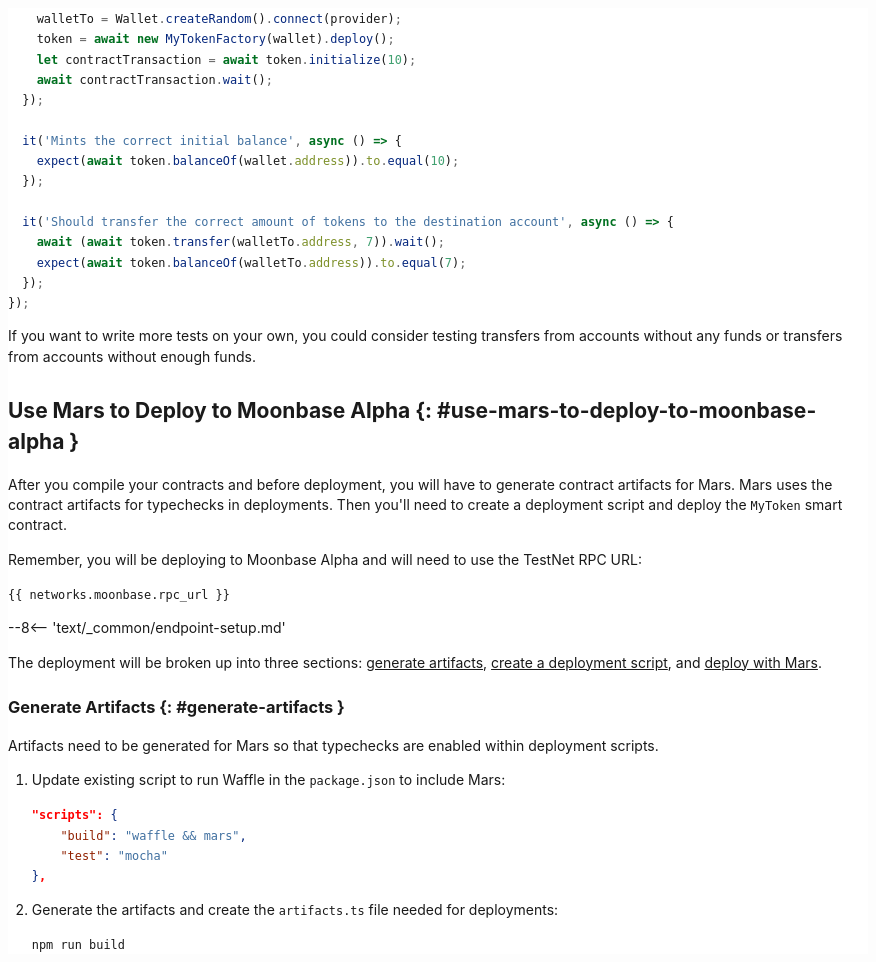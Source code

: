```typescript
    walletTo = Wallet.createRandom().connect(provider);
    token = await new MyTokenFactory(wallet).deploy();
    let contractTransaction = await token.initialize(10);
    await contractTransaction.wait();
  });

  it('Mints the correct initial balance', async () => {
    expect(await token.balanceOf(wallet.address)).to.equal(10);
  });

  it('Should transfer the correct amount of tokens to the destination account', async () => {
    await (await token.transfer(walletTo.address, 7)).wait();
    expect(await token.balanceOf(walletTo.address)).to.equal(7);
  });
});
```

If you want to write more tests on your own, you could consider testing transfers from accounts without any funds or transfers from accounts without enough funds.

## Use Mars to Deploy to Moonbase Alpha {: #use-mars-to-deploy-to-moonbase-alpha }

After you compile your contracts and before deployment, you will have to generate contract artifacts for Mars. Mars uses the contract artifacts for typechecks in deployments. Then you'll need to create a deployment script and deploy the `MyToken` smart contract.

Remember, you will be deploying to Moonbase Alpha and will need to use the TestNet RPC URL:

```text
{{ networks.moonbase.rpc_url }}
```

--8<-- 'text/_common/endpoint-setup.md'

The deployment will be broken up into three sections: [generate artifacts](#generate-artifacts), [create a deployment script](#create-a-deployment-script), and [deploy with Mars](#deploy-with-mars).

### Generate Artifacts {: #generate-artifacts }

Artifacts need to be generated for Mars so that typechecks are enabled within deployment scripts.

1. Update existing script to run Waffle in the `package.json` to include Mars:

    ```json
    "scripts": {
        "build": "waffle && mars",
        "test": "mocha"
    },
    ```

2. Generate the artifacts and create the `artifacts.ts` file needed for deployments:

    ```bash
    npm run build
    ```
